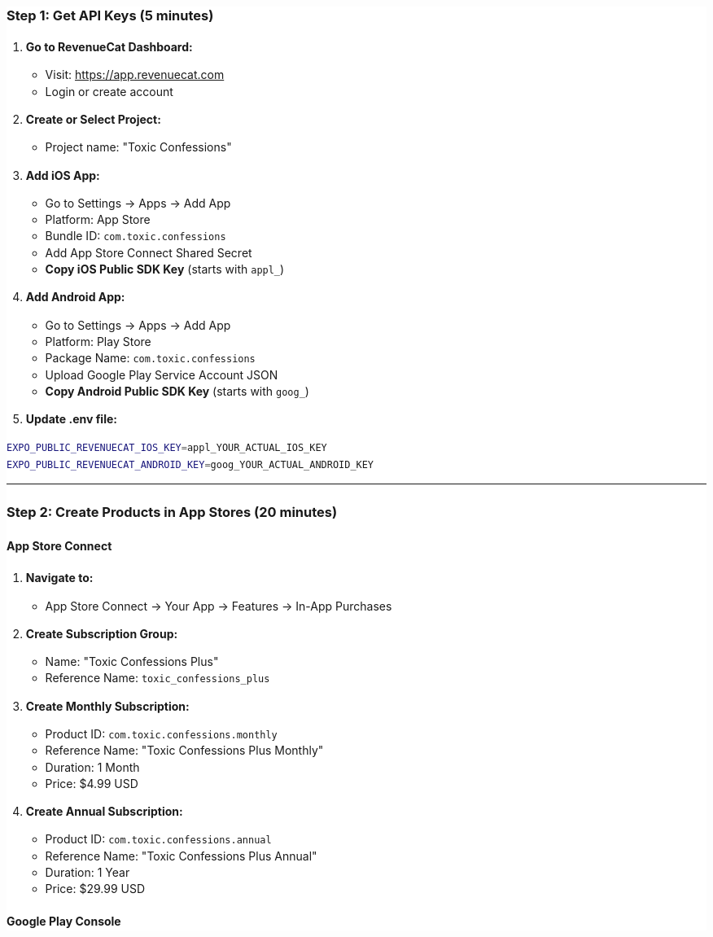 ### Step 1: Get API Keys (5 minutes)

1. **Go to RevenueCat Dashboard:**
   - Visit: https://app.revenuecat.com
   - Login or create account

2. **Create or Select Project:**
   - Project name: "Toxic Confessions"

3. **Add iOS App:**
   - Go to Settings → Apps → Add App
   - Platform: App Store
   - Bundle ID: `com.toxic.confessions`
   - Add App Store Connect Shared Secret
   - **Copy iOS Public SDK Key** (starts with `appl_`)

4. **Add Android App:**
   - Go to Settings → Apps → Add App
   - Platform: Play Store
   - Package Name: `com.toxic.confessions`
   - Upload Google Play Service Account JSON
   - **Copy Android Public SDK Key** (starts with `goog_`)

5. **Update .env file:**

```bash
EXPO_PUBLIC_REVENUECAT_IOS_KEY=appl_YOUR_ACTUAL_IOS_KEY
EXPO_PUBLIC_REVENUECAT_ANDROID_KEY=goog_YOUR_ACTUAL_ANDROID_KEY
```

---

### Step 2: Create Products in App Stores (20 minutes)

#### App Store Connect

1. **Navigate to:**
   - App Store Connect → Your App → Features → In-App Purchases

2. **Create Subscription Group:**
   - Name: "Toxic Confessions Plus"
   - Reference Name: `toxic_confessions_plus`

3. **Create Monthly Subscription:**
   - Product ID: `com.toxic.confessions.monthly`
   - Reference Name: "Toxic Confessions Plus Monthly"
   - Duration: 1 Month
   - Price: $4.99 USD

4. **Create Annual Subscription:**
   - Product ID: `com.toxic.confessions.annual`
   - Reference Name: "Toxic Confessions Plus Annual"
   - Duration: 1 Year
   - Price: $29.99 USD

#### Google Play Console
